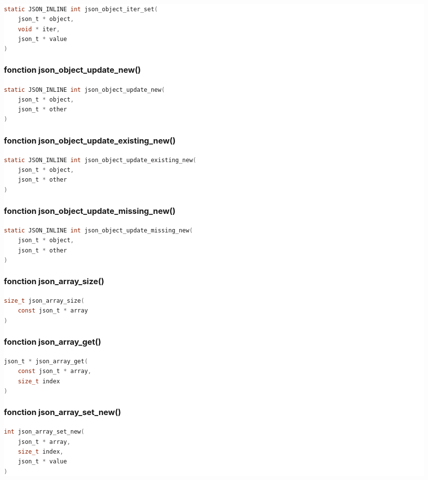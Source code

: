 ```c
static JSON_INLINE int json_object_iter_set(
    json_t * object,
    void * iter,
    json_t * value
)
```

### fonction json_object_update_new()

```c
static JSON_INLINE int json_object_update_new(
    json_t * object,
    json_t * other
)
```

### fonction json_object_update_existing_new()

```c
static JSON_INLINE int json_object_update_existing_new(
    json_t * object,
    json_t * other
)
```

### fonction json_object_update_missing_new()

```c
static JSON_INLINE int json_object_update_missing_new(
    json_t * object,
    json_t * other
)
```

### fonction json_array_size()

```c
size_t json_array_size(
    const json_t * array
)
```

### fonction json_array_get()

```c
json_t * json_array_get(
    const json_t * array,
    size_t index
)
```

### fonction json_array_set_new()

```c
int json_array_set_new(
    json_t * array,
    size_t index,
    json_t * value
)
```
